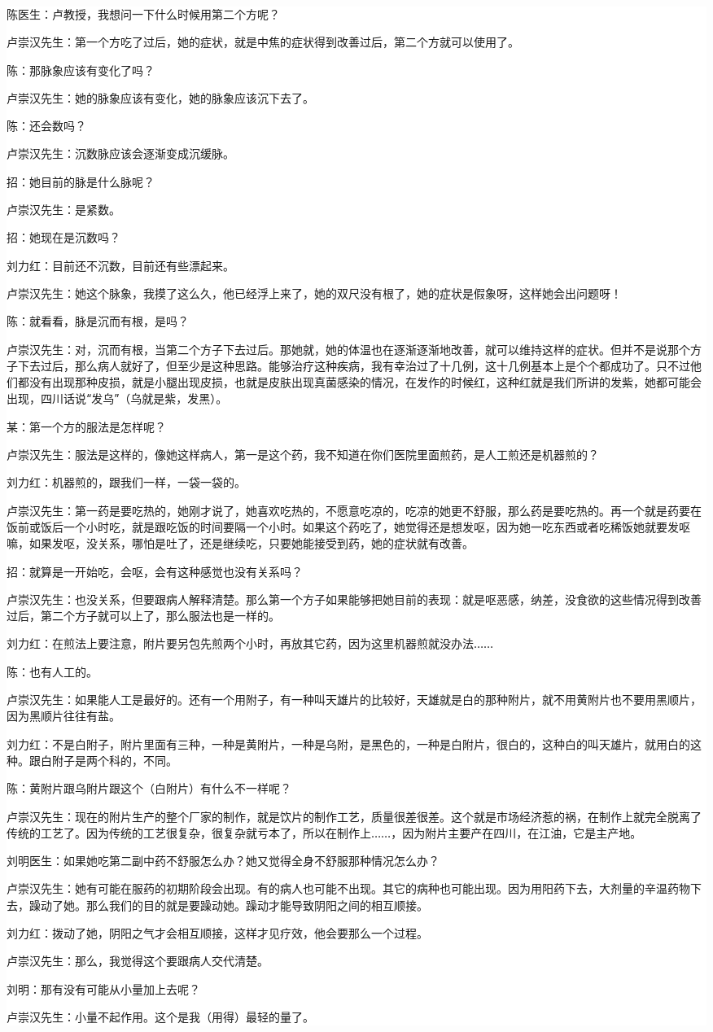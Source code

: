 陈医生：卢教授，我想问一下什么时候用第二个方呢？

卢崇汉先生：第一个方吃了过后，她的症状，就是中焦的症状得到改善过后，第二个方就可以使用了。

陈：那脉象应该有变化了吗？

卢崇汉先生：她的脉象应该有变化，她的脉象应该沉下去了。

陈：还会数吗？

卢崇汉先生：沉数脉应该会逐渐变成沉缓脉。

招：她目前的脉是什么脉呢？

卢崇汉先生：是紧数。

招：她现在是沉数吗？

刘力红：目前还不沉数，目前还有些漂起来。

卢崇汉先生：她这个脉象，我摸了这么久，他已经浮上来了，她的双尺没有根了，她的症状是假象呀，这样她会出问题呀！

陈：就看看，脉是沉而有根，是吗？

卢崇汉先生：对，沉而有根，当第二个方子下去过后。那她就，她的体温也在逐渐逐渐地改善，就可以维持这样的症状。但并不是说那个方子下去过后，那么病人就好了，但至少是这种思路。能够治疗这种疾病，我有幸治过了十几例，这十几例基本上是个个都成功了。只不过他们都没有出现那种皮损，就是小腿出现皮损，也就是皮肤出现真菌感染的情况，在发作的时候红，这种红就是我们所讲的发紫，她都可能会出现，四川话说“发乌”（乌就是紫，发黑）。

某：第一个方的服法是怎样呢？

卢崇汉先生：服法是这样的，像她这样病人，第一是这个药，我不知道在你们医院里面煎药，是人工煎还是机器煎的？

刘力红：机器煎的，跟我们一样，一袋一袋的。

卢崇汉先生：第一药是要吃热的，她刚才说了，她喜欢吃热的，不愿意吃凉的，吃凉的她更不舒服，那么药是要吃热的。再一个就是药要在饭前或饭后一个小时吃，就是跟吃饭的时间要隔一个小时。如果这个药吃了，她觉得还是想发呕，因为她一吃东西或者吃稀饭她就要发呕嘛，如果发呕，没关系，哪怕是吐了，还是继续吃，只要她能接受到药，她的症状就有改善。

招：就算是一开始吃，会呕，会有这种感觉也没有关系吗？

卢崇汉先生：也没关系，但要跟病人解释清楚。那么第一个方子如果能够把她目前的表现：就是呕恶感，纳差，没食欲的这些情况得到改善过后，第二个方子就可以上了，那么服法也是一样的。

刘力红：在煎法上要注意，附片要另包先煎两个小时，再放其它药，因为这里机器煎就没办法……

陈：也有人工的。

卢崇汉先生：如果能人工是最好的。还有一个用附子，有一种叫天雄片的比较好，天雄就是白的那种附片，就不用黄附片也不要用黑顺片，因为黑顺片往往有盐。

刘力红：不是白附子，附片里面有三种，一种是黄附片，一种是乌附，是黑色的，一种是白附片，很白的，这种白的叫天雄片，就用白的这种。跟白附子是两个科的，不同。

陈：黄附片跟乌附片跟这个（白附片）有什么不一样呢？

卢崇汉先生：现在的附片生产的整个厂家的制作，就是饮片的制作工艺，质量很差很差。这个就是市场经济惹的祸，在制作上就完全脱离了传统的工艺了。因为传统的工艺很复杂，很复杂就亏本了，所以在制作上……，因为附片主要产在四川，在江油，它是主产地。

刘明医生：如果她吃第二副中药不舒服怎么办？她又觉得全身不舒服那种情况怎么办？

卢崇汉先生：她有可能在服药的初期阶段会出现。有的病人也可能不出现。其它的病种也可能出现。因为用阳药下去，大剂量的辛温药物下去，躁动了她。那么我们的目的就是要躁动她。躁动才能导致阴阳之间的相互顺接。

刘力红：拨动了她，阴阳之气才会相互顺接，这样才见疗效，他会要那么一个过程。

卢崇汉先生：那么，我觉得这个要跟病人交代清楚。

刘明：那有没有可能从小量加上去呢？

卢崇汉先生：小量不起作用。这个是我（用得）最轻的量了。
